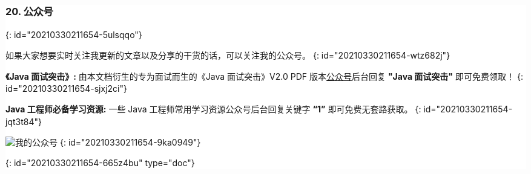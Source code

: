 ### 20. 公众号
{: id="20210330211654-5ulsqqo"}

如果大家想要实时关注我更新的文章以及分享的干货的话，可以关注我的公众号。
{: id="20210330211654-wtz682j"}

**《Java 面试突击》:** 由本文档衍生的专为面试而生的《Java 面试突击》V2.0 PDF 版本[公众号](#公众号)后台回复 **"Java 面试突击"** 即可免费领取！
{: id="20210330211654-sjxj2ci"}

**Java 工程师必备学习资源:** 一些 Java 工程师常用学习资源公众号后台回复关键字 **“1”** 即可免费无套路获取。
{: id="20210330211654-jqt3t84"}

![我的公众号](https://my-blog-to-use.oss-cn-beijing.aliyuncs.com/2019-6/167598cd2e17b8ec.png)
{: id="20210330211654-9ka0949"}


{: id="20210330211654-665z4bu" type="doc"}
